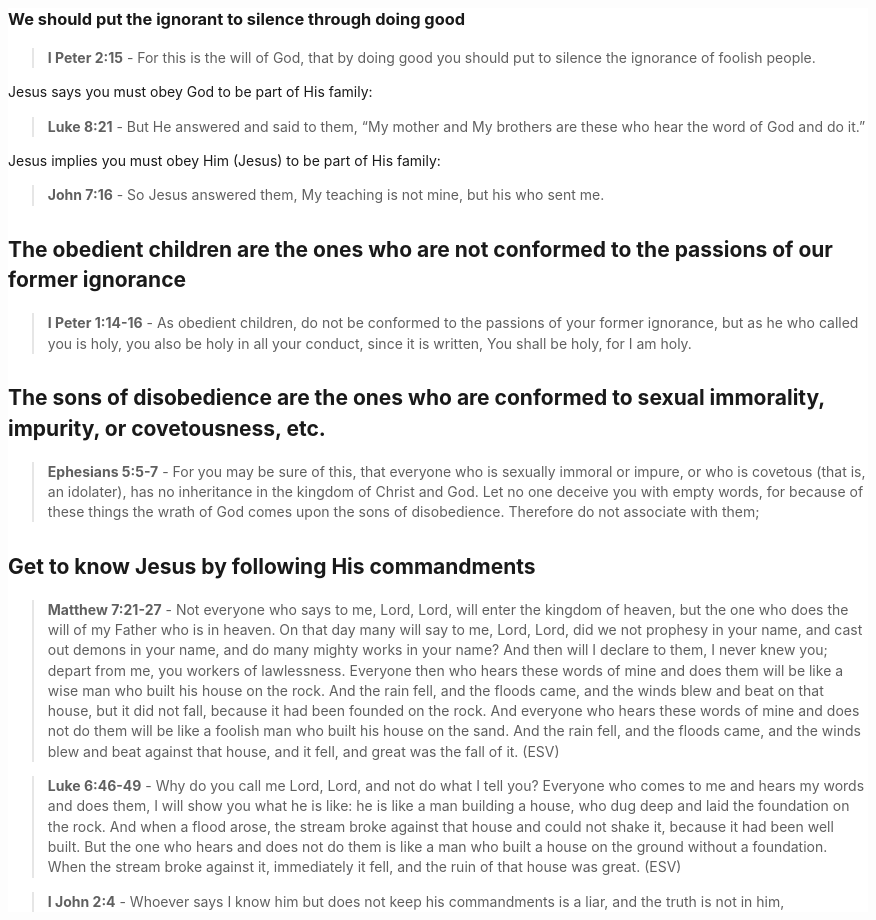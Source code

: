 
### We should put the ignorant to silence through doing good

> **I Peter 2:15** - For this is the will of God, that by doing good you should put to silence the ignorance of foolish people.

Jesus says you must obey God to be part of His family:

> **Luke 8:21** - But He answered and said to them, “My mother and My brothers are these who hear the word of God and do it.”

Jesus implies you must obey Him (Jesus) to be part of His family:

> **John 7:16** - So Jesus answered them, My teaching is not mine, but his who sent me.


## The obedient children are the ones who are not conformed to the passions of our former ignorance

> **I Peter 1:14-16** - As obedient children, do not be conformed to the passions of your former ignorance, but as he who called you is holy, you also be holy in all your conduct, since it is written, You shall be holy, for I am holy.


## The sons of disobedience are the ones who are conformed to sexual immorality, impurity, or covetousness, etc.

> **Ephesians 5:5-7** - For you may be sure of this, that everyone who is sexually immoral or impure, or who is covetous (that is, an idolater), has no inheritance in the kingdom of Christ and God. Let no one deceive you with empty words, for because of these things the wrath of God comes upon the sons of disobedience. Therefore do not associate with them;


## Get to know Jesus by following His commandments

> **Matthew 7:21-27** - Not everyone who says to me, Lord, Lord, will enter the kingdom of heaven, but the one who does the will of my Father who is in heaven.  On that day many will say to me, Lord, Lord, did we not prophesy in your name, and cast out demons in your name, and do many mighty works in your name?  And then will I declare to them, I never knew you; depart from me, you workers of lawlessness.  Everyone then who hears these words of mine and does them will be like a wise man who built his house on the rock.  And the rain fell, and the floods came, and the winds blew and beat on that house, but it did not fall, because it had been founded on the rock.  And everyone who hears these words of mine and does not do them will be like a foolish man who built his house on the sand.  And the rain fell, and the floods came, and the winds blew and beat against that house, and it fell, and great was the fall of it. (ESV)

> **Luke 6:46-49** - Why do you call me Lord, Lord, and not do what I tell you? Everyone who comes to me and hears my words and does them, I will show you what he is like: he is like a man building a house, who dug deep and laid the foundation on the rock. And when a flood arose, the stream broke against that house and could not shake it, because it had been well built. But the one who hears and does not do them is like a man who built a house on the ground without a foundation. When the stream broke against it, immediately it fell, and the ruin of that house was great. (ESV)

> **I John 2:4** - Whoever says I know him but does not keep his commandments is a liar, and the truth is not in him,
